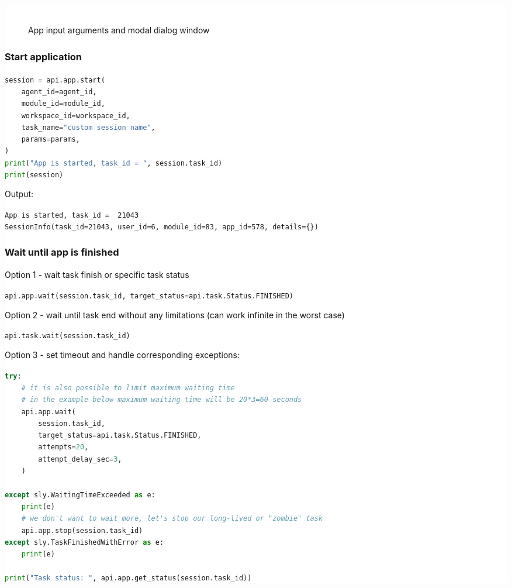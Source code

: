 <figure><img src="https://user-images.githubusercontent.com/12828725/194833164-5343145a-000c-4304-bed4-64bc1d800ed4.png" alt=""><figcaption><p>App input arguments and modal dialog window</p></figcaption></figure>

### Start application

```python
session = api.app.start(
    agent_id=agent_id,
    module_id=module_id,
    workspace_id=workspace_id,
    task_name="custom session name",
    params=params,
)
print("App is started, task_id = ", session.task_id)
print(session)
```

Output:

```
App is started, task_id =  21043
SessionInfo(task_id=21043, user_id=6, module_id=83, app_id=578, details={})
```

### Wait until app is finished

Option 1 - wait task finish or specific task status

```python
api.app.wait(session.task_id, target_status=api.task.Status.FINISHED)
```

Option 2 - wait until task end without any limitations (can work infinite in the worst case)

```python
api.task.wait(session.task_id)
```

Option 3 - set timeout and handle corresponding exceptions:

```python
try:
    # it is also possible to limit maximum waiting time
    # in the example below maximum waiting time will be 20*3=60 seconds
    api.app.wait(
        session.task_id,
        target_status=api.task.Status.FINISHED,
        attempts=20,
        attempt_delay_sec=3,
    )

except sly.WaitingTimeExceeded as e:
    print(e)
    # we don't want to wait more, let's stop our long-lived or "zombie" task
    api.app.stop(session.task_id)
except sly.TaskFinishedWithError as e:
    print(e)

print("Task status: ", api.app.get_status(session.task_id))
```
